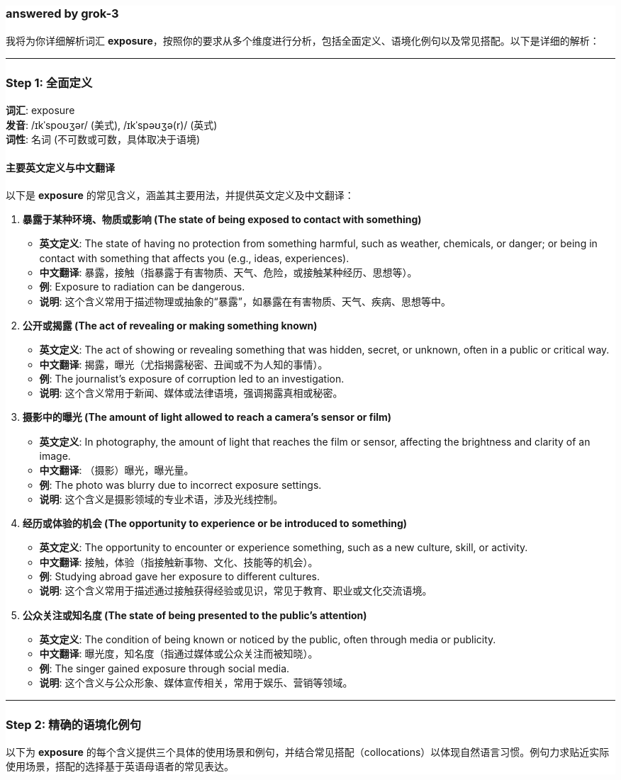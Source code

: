 ### answered by grok-3
我将为你详细解析词汇 **exposure**，按照你的要求从多个维度进行分析，包括全面定义、语境化例句以及常见搭配。以下是详细的解析：

---

### Step 1: 全面定义

**词汇**: exposure  
**发音**: /ɪkˈspoʊʒər/ (美式), /ɪkˈspəʊʒə(r)/ (英式)  
**词性**: 名词 (不可数或可数，具体取决于语境)

#### 主要英文定义与中文翻译
以下是 **exposure** 的常见含义，涵盖其主要用法，并提供英文定义及中文翻译：

1. **暴露于某种环境、物质或影响 (The state of being exposed to contact with something)**  
   - **英文定义**: The state of having no protection from something harmful, such as weather, chemicals, or danger; or being in contact with something that affects you (e.g., ideas, experiences).  
   - **中文翻译**: 暴露，接触（指暴露于有害物质、天气、危险，或接触某种经历、思想等）。  
   - **例**: Exposure to radiation can be dangerous.  
   - **说明**: 这个含义常用于描述物理或抽象的“暴露”，如暴露在有害物质、天气、疾病、思想等中。

2. **公开或揭露 (The act of revealing or making something known)**  
   - **英文定义**: The act of showing or revealing something that was hidden, secret, or unknown, often in a public or critical way.  
   - **中文翻译**: 揭露，曝光（尤指揭露秘密、丑闻或不为人知的事情）。  
   - **例**: The journalist’s exposure of corruption led to an investigation.  
   - **说明**: 这个含义常用于新闻、媒体或法律语境，强调揭露真相或秘密。

3. **摄影中的曝光 (The amount of light allowed to reach a camera’s sensor or film)**  
   - **英文定义**: In photography, the amount of light that reaches the film or sensor, affecting the brightness and clarity of an image.  
   - **中文翻译**: （摄影）曝光，曝光量。  
   - **例**: The photo was blurry due to incorrect exposure settings.  
   - **说明**: 这个含义是摄影领域的专业术语，涉及光线控制。

4. **经历或体验的机会 (The opportunity to experience or be introduced to something)**  
   - **英文定义**: The opportunity to encounter or experience something, such as a new culture, skill, or activity.  
   - **中文翻译**: 接触，体验（指接触新事物、文化、技能等的机会）。  
   - **例**: Studying abroad gave her exposure to different cultures.  
   - **说明**: 这个含义常用于描述通过接触获得经验或见识，常见于教育、职业或文化交流语境。

5. **公众关注或知名度 (The state of being presented to the public’s attention)**  
   - **英文定义**: The condition of being known or noticed by the public, often through media or publicity.  
   - **中文翻译**: 曝光度，知名度（指通过媒体或公众关注而被知晓）。  
   - **例**: The singer gained exposure through social media.  
   - **说明**: 这个含义与公众形象、媒体宣传相关，常用于娱乐、营销等领域。

---

### Step 2: 精确的语境化例句

以下为 **exposure** 的每个含义提供三个具体的使用场景和例句，并结合常见搭配（collocations）以体现自然语言习惯。例句力求贴近实际使用场景，搭配的选择基于英语母语者的常见表达。

